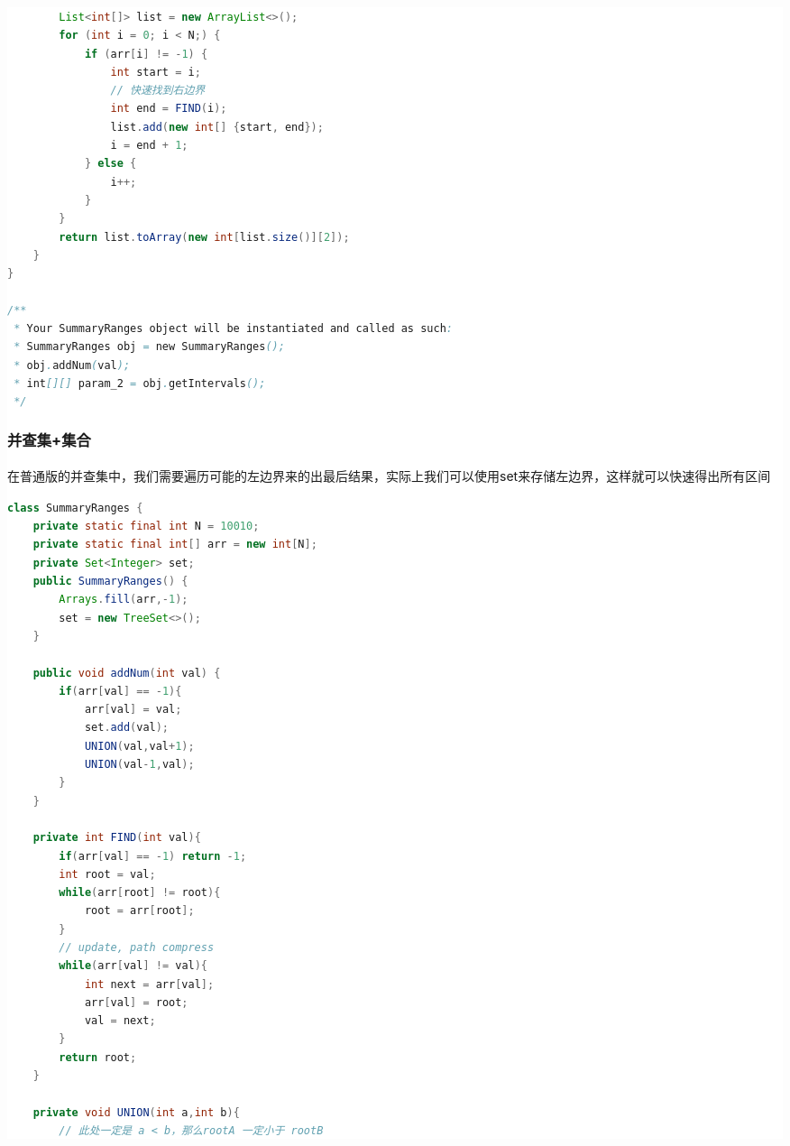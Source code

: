 ```java
        List<int[]> list = new ArrayList<>();
        for (int i = 0; i < N;) {
            if (arr[i] != -1) {
                int start = i;
                // 快速找到右边界
                int end = FIND(i);
                list.add(new int[] {start, end});
                i = end + 1;
            } else {
                i++;
            }
        }
        return list.toArray(new int[list.size()][2]);
    }
}

/**
 * Your SummaryRanges object will be instantiated and called as such:
 * SummaryRanges obj = new SummaryRanges();
 * obj.addNum(val);
 * int[][] param_2 = obj.getIntervals();
 */
```

### 并查集+集合

在普通版的并查集中，我们需要遍历可能的左边界来的出最后结果，实际上我们可以使用set来存储左边界，这样就可以快速得出所有区间

```java
class SummaryRanges {
    private static final int N = 10010;
    private static final int[] arr = new int[N];
    private Set<Integer> set;
    public SummaryRanges() {
        Arrays.fill(arr,-1);
        set = new TreeSet<>();
    }
    
    public void addNum(int val) {
        if(arr[val] == -1){
            arr[val] = val;
            set.add(val);
            UNION(val,val+1);
            UNION(val-1,val);
        }
    }

    private int FIND(int val){
        if(arr[val] == -1) return -1; 
        int root = val;
        while(arr[root] != root){
            root = arr[root];
        }
        // update, path compress
        while(arr[val] != val){
            int next = arr[val];
            arr[val] = root;
            val = next;
        }
        return root;
    }

    private void UNION(int a,int b){
        // 此处一定是 a < b，那么rootA 一定小于 rootB
```